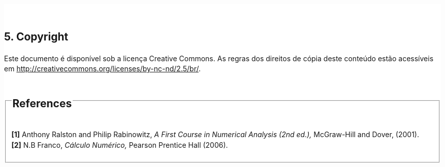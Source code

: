 &nbsp;

## 5. Copyright 

Este documento é disponível sob a licença Creative Commons. As regras dos direitos de cópia deste conteúdo estão acessíveis em <a href="http://creativecommons.org/licenses/by-nc-nd/2.5/br/" target="_blank">http://creativecommons.org/licenses/by-nc-nd/2.5/br/</a>.

  


<fieldset>
  <legend> 
  
  <h2>
    References
  </h2></legend> 
  
  <p>
    <a name="bibitem1"><b>[1]</b> Anthony Ralston and Philip Rabinowitz,<cite> <em>A First Course in Numerical Analysis</em> (2nd ed.),</cite> McGraw-Hill and Dover, (2001).</a><br /> <a name="bibitem2"><b>[2]</b> N.B Franco,<cite> <em>Cálculo Numérico</em>,</cite> Pearson Prentice Hall (2006).</a><br /> </fieldset>

